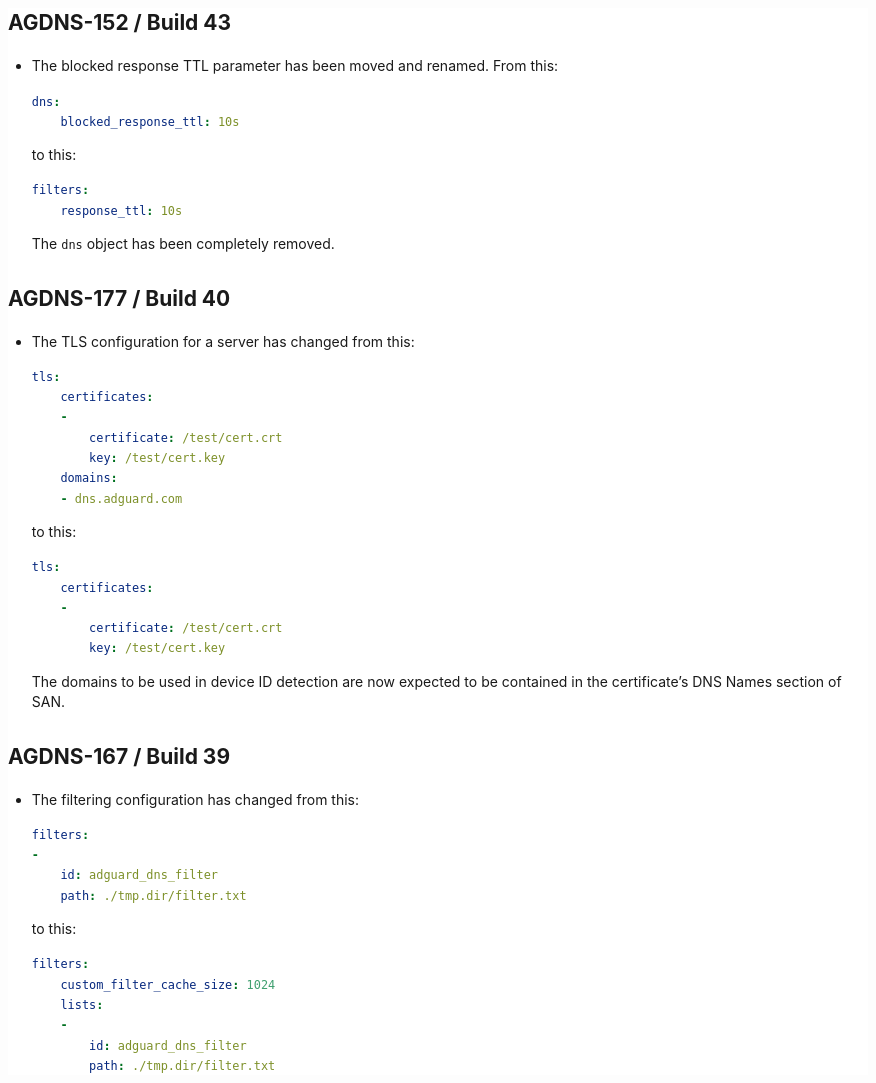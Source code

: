 ## AGDNS-152 / Build 43

- The blocked response TTL parameter has been moved and renamed. From this:

    ```yaml
    dns:
        blocked_response_ttl: 10s
    ```

    to this:

    ```yaml
    filters:
        response_ttl: 10s
    ```

    The `dns` object has been completely removed.

## AGDNS-177 / Build 40

- The TLS configuration for a server has changed from this:

    ```yaml
    tls:
        certificates:
        -
            certificate: /test/cert.crt
            key: /test/cert.key
        domains:
        - dns.adguard.com
    ```

    to this:

    ```yaml
    tls:
        certificates:
        -
            certificate: /test/cert.crt
            key: /test/cert.key
    ```

    The domains to be used in device ID detection are now expected to be contained in the certificate’s DNS Names section of SAN.

## AGDNS-167 / Build 39

- The filtering configuration has changed from this:

    ```yaml
    filters:
    -
        id: adguard_dns_filter
        path: ./tmp.dir/filter.txt
    ```

    to this:

    ```yaml
    filters:
        custom_filter_cache_size: 1024
        lists:
        -
            id: adguard_dns_filter
            path: ./tmp.dir/filter.txt
    ```
